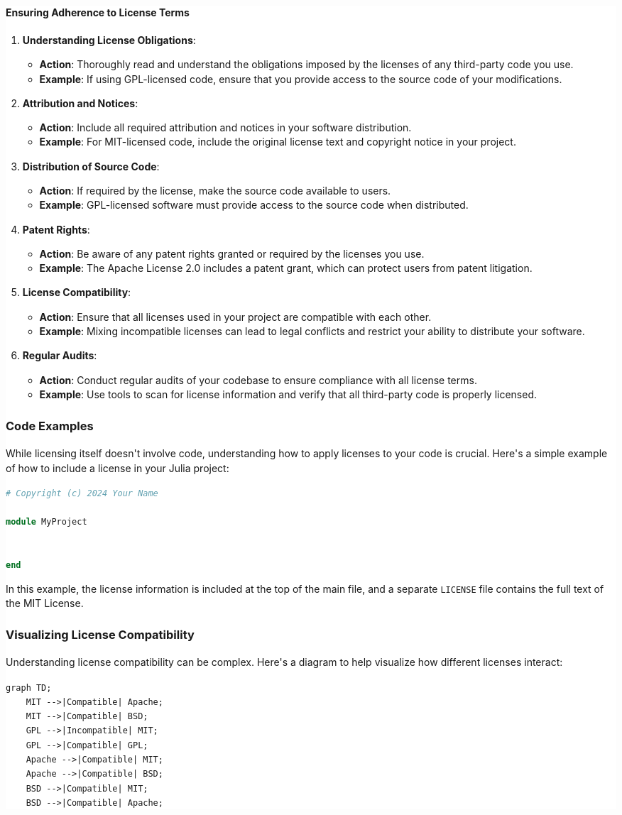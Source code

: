 #### Ensuring Adherence to License Terms

1. **Understanding License Obligations**:
   - **Action**: Thoroughly read and understand the obligations imposed by the licenses of any third-party code you use.
   - **Example**: If using GPL-licensed code, ensure that you provide access to the source code of your modifications.

2. **Attribution and Notices**:
   - **Action**: Include all required attribution and notices in your software distribution.
   - **Example**: For MIT-licensed code, include the original license text and copyright notice in your project.

3. **Distribution of Source Code**:
   - **Action**: If required by the license, make the source code available to users.
   - **Example**: GPL-licensed software must provide access to the source code when distributed.

4. **Patent Rights**:
   - **Action**: Be aware of any patent rights granted or required by the licenses you use.
   - **Example**: The Apache License 2.0 includes a patent grant, which can protect users from patent litigation.

5. **License Compatibility**:
   - **Action**: Ensure that all licenses used in your project are compatible with each other.
   - **Example**: Mixing incompatible licenses can lead to legal conflicts and restrict your ability to distribute your software.

6. **Regular Audits**:
   - **Action**: Conduct regular audits of your codebase to ensure compliance with all license terms.
   - **Example**: Use tools to scan for license information and verify that all third-party code is properly licensed.

### Code Examples

While licensing itself doesn't involve code, understanding how to apply licenses to your code is crucial. Here's a simple example of how to include a license in your Julia project:

```julia
# Copyright (c) 2024 Your Name

module MyProject


end
```

In this example, the license information is included at the top of the main file, and a separate `LICENSE` file contains the full text of the MIT License.

### Visualizing License Compatibility

Understanding license compatibility can be complex. Here's a diagram to help visualize how different licenses interact:

```mermaid
graph TD;
    MIT -->|Compatible| Apache;
    MIT -->|Compatible| BSD;
    GPL -->|Incompatible| MIT;
    GPL -->|Compatible| GPL;
    Apache -->|Compatible| MIT;
    Apache -->|Compatible| BSD;
    BSD -->|Compatible| MIT;
    BSD -->|Compatible| Apache;
```
